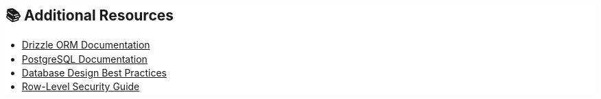 ## 📚 Additional Resources

- [Drizzle ORM Documentation](https://orm.drizzle.team/)
- [PostgreSQL Documentation](https://www.postgresql.org/docs/)
- [Database Design Best Practices](https://www.postgresql.org/docs/current/ddl-best-practices.html)
- [Row-Level Security Guide](https://www.postgresql.org/docs/current/ddl-rowsecurity.html)